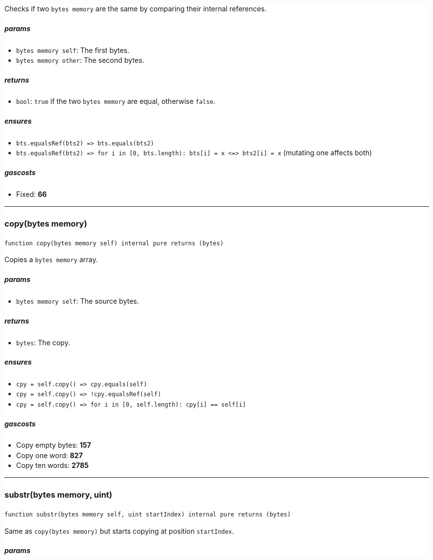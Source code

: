 Checks if two `bytes memory` are the same by comparing their internal references.

##### params

- `bytes memory self`: The first bytes.
- `bytes memory other`: The second bytes.


##### returns

- `bool`: `true` if the two `bytes memory` are equal, otherwise `false`.

##### ensures

- `bts.equalsRef(bts2) => bts.equals(bts2)`
- `bts.equalsRef(bts2) => for i in [0, bts.length): bts[i] = x <=> bts2[i] = x` (mutating one affects both)
##### gascosts

- Fixed: **66**

***

### copy(bytes memory)

`function copy(bytes memory self) internal pure returns (bytes)`

Copies a `bytes memory` array.

##### params

- `bytes memory self`: The source bytes.


##### returns

- `bytes`: The copy.

##### ensures

- `cpy = self.copy() => cpy.equals(self)`
- `cpy = self.copy() => !cpy.equalsRef(self)`
- `cpy = self.copy() => for i in [0, self.length): cpy[i] == self[i]`
##### gascosts

- Copy empty bytes: **157**
- Copy one word: **827**
- Copy ten words: **2785**

***

### substr(bytes memory, uint)

`function substr(bytes memory self, uint startIndex) internal pure returns (bytes)`

Same as `copy(bytes memory)` but starts copying at position `startIndex`.

##### params
